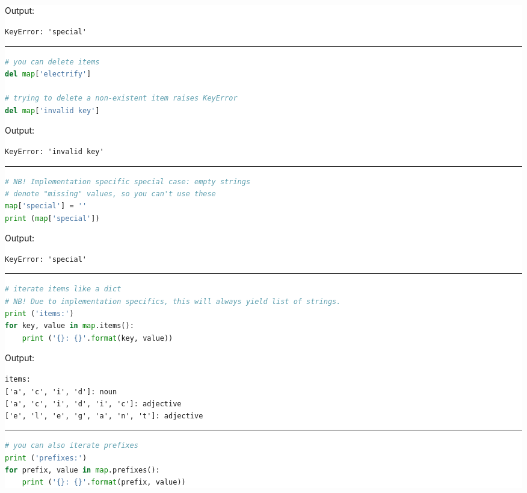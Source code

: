 Output:

```
KeyError: 'special'
```

---

```python
# you can delete items
del map['electrify']

# trying to delete a non-existent item raises KeyError
del map['invalid key']
```

Output:
```
KeyError: 'invalid key'
```

---

```python
# NB! Implementation specific special case: empty strings
# denote "missing" values, so you can't use these
map['special'] = ''
print (map['special'])
```

Output:

```
KeyError: 'special'
```

---

```python
# iterate items like a dict
# NB! Due to implementation specifics, this will always yield list of strings.
print ('items:')
for key, value in map.items():
    print ('{}: {}'.format(key, value))
```

Output:
```
items:
['a', 'c', 'i', 'd']: noun
['a', 'c', 'i', 'd', 'i', 'c']: adjective
['e', 'l', 'e', 'g', 'a', 'n', 't']: adjective
```

---

```python
# you can also iterate prefixes
print ('prefixes:')
for prefix, value in map.prefixes():
    print ('{}: {}'.format(prefix, value))
```
